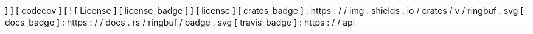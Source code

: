 ]
]
[
codecov
]
[
!
[
License
]
[
license_badge
]
]
[
license
]
[
crates_badge
]
:
https
:
/
/
img
.
shields
.
io
/
crates
/
v
/
ringbuf
.
svg
[
docs_badge
]
:
https
:
/
/
docs
.
rs
/
ringbuf
/
badge
.
svg
[
travis_badge
]
:
https
:
/
/
api